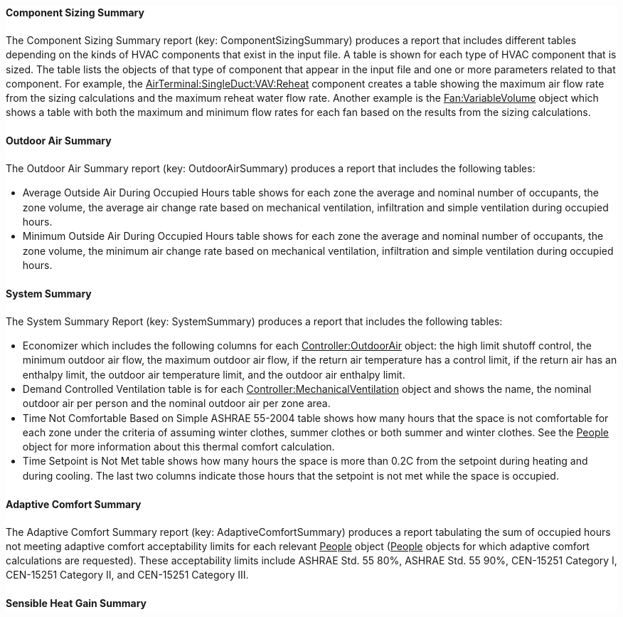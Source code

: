#### Component Sizing Summary

The Component Sizing Summary report (key: ComponentSizingSummary) produces a report that includes different tables depending on the kinds of HVAC components that exist in the input file. A table is shown for each type of HVAC component that is sized. The table lists the objects of that type of component that appear in the input file and one or more parameters related to that component.  For example, the [AirTerminal:SingleDuct:VAV:Reheat](#airterminalsingleductvavreheat) component creates a table showing the maximum air flow rate from the sizing calculations and the maximum reheat water flow rate. Another example is the [Fan:VariableVolume](#fanvariablevolume) object which shows a table with both the maximum and minimum flow rates for each fan based on the results from the sizing calculations.

#### Outdoor Air Summary

The Outdoor Air Summary report (key: OutdoorAirSummary) produces a report that includes the following tables:

- Average Outside Air During Occupied Hours table shows for each zone the average and nominal number of occupants, the zone volume, the average air change rate based on mechanical ventilation, infiltration and simple ventilation during occupied hours.
- Minimum Outside Air During Occupied Hours table shows for each zone the average and nominal number of occupants, the zone volume, the minimum air change rate based on mechanical ventilation, infiltration and simple ventilation during occupied hours.

#### System Summary

The System Summary Report (key: SystemSummary) produces a report that includes the following tables:

- Economizer which includes the following columns for each [Controller:OutdoorAir](#controlleroutdoorair) object: the high limit shutoff control, the minimum outdoor air flow, the maximum outdoor air flow, if the return air temperature has a control limit, if the return air has an enthalpy limit, the outdoor air temperature limit, and the outdoor air enthalpy limit.
- Demand Controlled Ventilation table is for each [Controller:MechanicalVentilation](#controllermechanicalventilation) object and shows the name, the nominal outdoor air per person and the nominal outdoor air per zone area.
- Time Not Comfortable Based on Simple ASHRAE 55-2004 table shows how many hours that the space is not comfortable for each zone under the criteria of assuming winter clothes, summer clothes or both summer and winter clothes.  See the [People](#people) object for more information about this thermal comfort calculation.
- Time Setpoint is Not Met table shows how many hours the space is more than 0.2C from the setpoint during heating and during cooling.  The last two columns indicate those hours that the setpoint is not met while the space is occupied. 

#### Adaptive Comfort Summary

The Adaptive Comfort Summary report (key: AdaptiveComfortSummary) produces a report tabulating the sum of occupied hours not meeting adaptive comfort acceptability limits for each relevant [People](#people) object ([People](#people) objects for which adaptive comfort calculations are requested). These acceptability limits include ASHRAE Std. 55 80%, ASHRAE Std. 55 90%, CEN-15251 Category I, CEN-15251 Category II, and CEN-15251 Category III.

#### Sensible Heat Gain Summary
